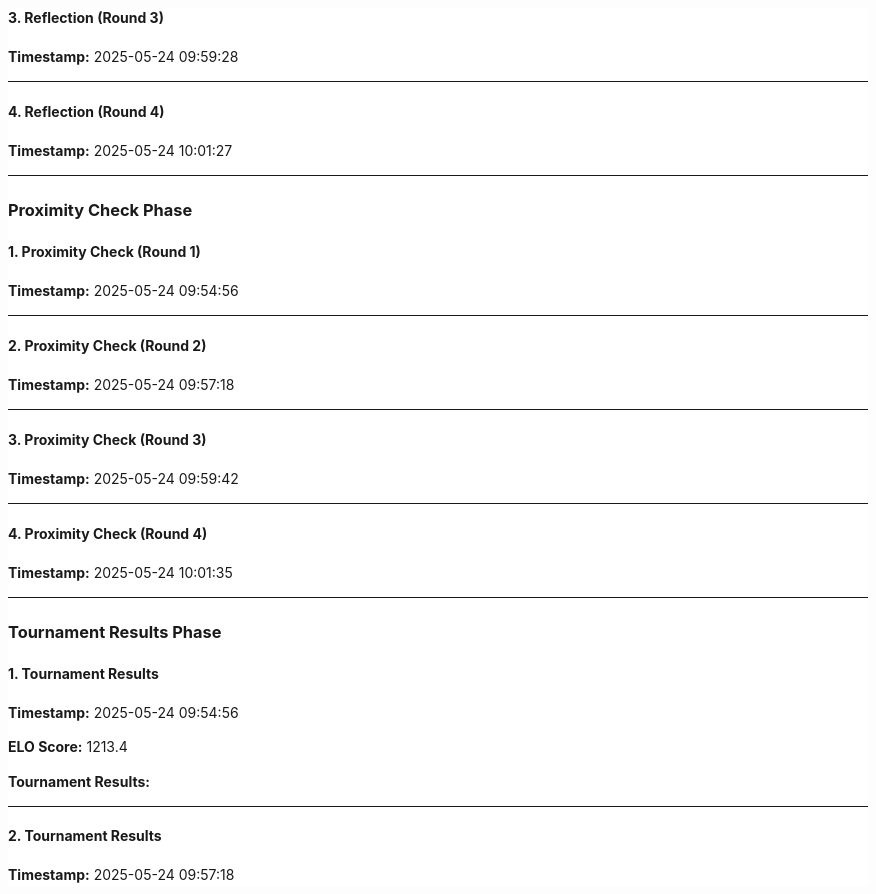 #### 3. Reflection (Round 3)
**Timestamp:** 2025-05-24 09:59:28



---

#### 4. Reflection (Round 4)
**Timestamp:** 2025-05-24 10:01:27



---

### Proximity Check Phase

#### 1. Proximity Check (Round 1)
**Timestamp:** 2025-05-24 09:54:56



---

#### 2. Proximity Check (Round 2)
**Timestamp:** 2025-05-24 09:57:18



---

#### 3. Proximity Check (Round 3)
**Timestamp:** 2025-05-24 09:59:42



---

#### 4. Proximity Check (Round 4)
**Timestamp:** 2025-05-24 10:01:35



---

### Tournament Results Phase

#### 1. Tournament Results
**Timestamp:** 2025-05-24 09:54:56

**ELO Score:** 1213.4

**Tournament Results:**



---

#### 2. Tournament Results
**Timestamp:** 2025-05-24 09:57:18
